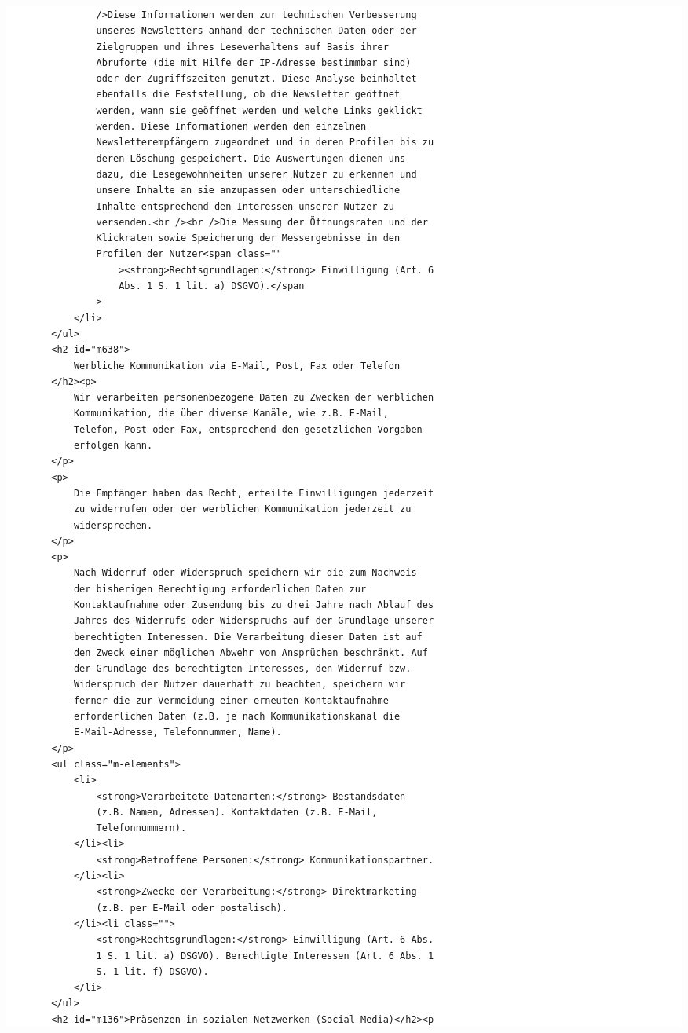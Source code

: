                     />Diese Informationen werden zur technischen Verbesserung
                    unseres Newsletters anhand der technischen Daten oder der
                    Zielgruppen und ihres Leseverhaltens auf Basis ihrer
                    Abruforte (die mit Hilfe der IP-Adresse bestimmbar sind)
                    oder der Zugriffszeiten genutzt. Diese Analyse beinhaltet
                    ebenfalls die Feststellung, ob die Newsletter geöffnet
                    werden, wann sie geöffnet werden und welche Links geklickt
                    werden. Diese Informationen werden den einzelnen
                    Newsletterempfängern zugeordnet und in deren Profilen bis zu
                    deren Löschung gespeichert. Die Auswertungen dienen uns
                    dazu, die Lesegewohnheiten unserer Nutzer zu erkennen und
                    unsere Inhalte an sie anzupassen oder unterschiedliche
                    Inhalte entsprechend den Interessen unserer Nutzer zu
                    versenden.<br /><br />Die Messung der Öffnungsraten und der
                    Klickraten sowie Speicherung der Messergebnisse in den
                    Profilen der Nutzer<span class=""
                        ><strong>Rechtsgrundlagen:</strong> Einwilligung (Art. 6
                        Abs. 1 S. 1 lit. a) DSGVO).</span
                    >
                </li>
            </ul>
            <h2 id="m638">
                Werbliche Kommunikation via E-Mail, Post, Fax oder Telefon
            </h2><p>
                Wir verarbeiten personenbezogene Daten zu Zwecken der werblichen
                Kommunikation, die über diverse Kanäle, wie z.B. E-Mail,
                Telefon, Post oder Fax, entsprechend den gesetzlichen Vorgaben
                erfolgen kann.
            </p>
            <p>
                Die Empfänger haben das Recht, erteilte Einwilligungen jederzeit
                zu widerrufen oder der werblichen Kommunikation jederzeit zu
                widersprechen.
            </p>
            <p>
                Nach Widerruf oder Widerspruch speichern wir die zum Nachweis
                der bisherigen Berechtigung erforderlichen Daten zur
                Kontaktaufnahme oder Zusendung bis zu drei Jahre nach Ablauf des
                Jahres des Widerrufs oder Widerspruchs auf der Grundlage unserer
                berechtigten Interessen. Die Verarbeitung dieser Daten ist auf
                den Zweck einer möglichen Abwehr von Ansprüchen beschränkt. Auf
                der Grundlage des berechtigten Interesses, den Widerruf bzw.
                Widerspruch der Nutzer dauerhaft zu beachten, speichern wir
                ferner die zur Vermeidung einer erneuten Kontaktaufnahme
                erforderlichen Daten (z.B. je nach Kommunikationskanal die
                E-Mail-Adresse, Telefonnummer, Name).
            </p>
            <ul class="m-elements">
                <li>
                    <strong>Verarbeitete Datenarten:</strong> Bestandsdaten
                    (z.B. Namen, Adressen). Kontaktdaten (z.B. E-Mail,
                    Telefonnummern).
                </li><li>
                    <strong>Betroffene Personen:</strong> Kommunikationspartner.
                </li><li>
                    <strong>Zwecke der Verarbeitung:</strong> Direktmarketing
                    (z.B. per E-Mail oder postalisch).
                </li><li class="">
                    <strong>Rechtsgrundlagen:</strong> Einwilligung (Art. 6 Abs.
                    1 S. 1 lit. a) DSGVO). Berechtigte Interessen (Art. 6 Abs. 1
                    S. 1 lit. f) DSGVO).
                </li>
            </ul>
            <h2 id="m136">Präsenzen in sozialen Netzwerken (Social Media)</h2><p